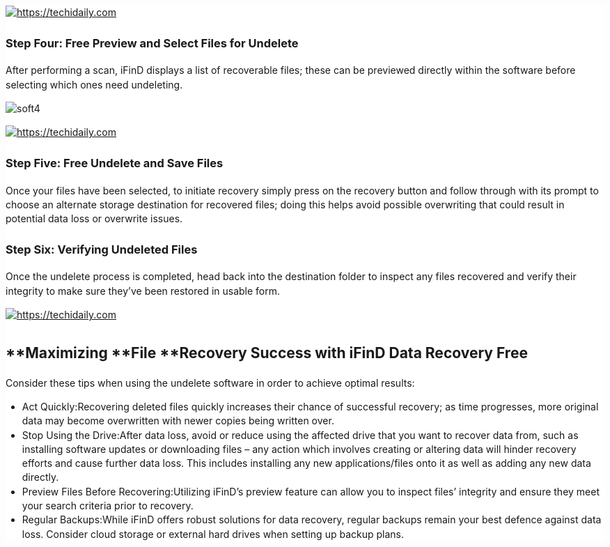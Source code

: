 

<a href="https://bluettius.sjv.io/c/5597632/2148619/17108" target="_top" id="2148619">
  <img src="//a.impactradius-go.com/display-ad/17108-2148619" border="0" alt="https://techidaily.com" width="100" height="90"/>
</a>
<img height="0" width="0" src="https://bluettius.sjv.io/i/5597632/2148619/17108" style="position:absolute;visibility:hidden;" border="0" />


### Step Four: Free Preview and Select Files for Undelete

After performing a scan, iFinD displays a list of recoverable files; these can be previewed directly within the software before selecting which ones need undeleting.

![](https://i0.wp.com/www.ifind-recovery.com/wp-content/uploads/2024/07/soft4.jpg?resize=1100%2C629&ssl=1 "soft4")


<a href="https://aligracehair.sjv.io/c/5597632/2080342/19272" target="_top" id="2080342">
  <img src="//a.impactradius-go.com/display-ad/19272-2080342" border="0" alt="https://techidaily.com" width="300" height="90"/>
</a>
<img height="0" width="0" src="https://aligracehair.sjv.io/i/5597632/2080342/19272" style="position:absolute;visibility:hidden;" border="0" />


### Step Five: Free Undelete and Save Files

Once your files have been selected, to initiate recovery simply press on the recovery button and follow through with its prompt to choose an alternate storage destination for recovered files; doing this helps avoid possible overwriting that could result in potential data loss or overwrite issues.

### Step Six: Verifying Undeleted Files

Once the undelete process is completed, head back into the destination folder to inspect any files recovered and verify their integrity to make sure they’ve been restored in usable form.


<a href="https://ephamedtechinc.pxf.io/c/5597632/2130528/26400" target="_top" id="2130528">
  <img src="//a.impactradius-go.com/display-ad/26400-2130528" border="0" alt="https://techidaily.com" width="728" height="90"/>
</a>
<img height="0" width="0" src="https://ephamedtechinc.pxf.io/i/5597632/2130528/26400" style="position:absolute;visibility:hidden;" border="0" />


## ****Maximizing** ****File** ****Recovery Success with iFinD** **Data Recovery Free**

Consider these tips when using the undelete software in order to achieve optimal results:

* Act Quickly:Recovering deleted files quickly increases their chance of successful recovery; as time progresses, more original data may become overwritten with newer copies being written over.
* Stop Using the Drive:After data loss, avoid or reduce using the affected drive that you want to recover data from, such as installing software updates or downloading files – any action which involves creating or altering data will hinder recovery efforts and cause further data loss. This includes installing any new applications/files onto it as well as adding any new data directly.
* Preview Files Before Recovering:Utilizing iFinD’s preview feature can allow you to inspect files’ integrity and ensure they meet your search criteria prior to recovery.
* Regular Backups:While iFinD offers robust solutions for data recovery, regular backups remain your best defence against data loss. Consider cloud storage or external hard drives when setting up backup plans.
